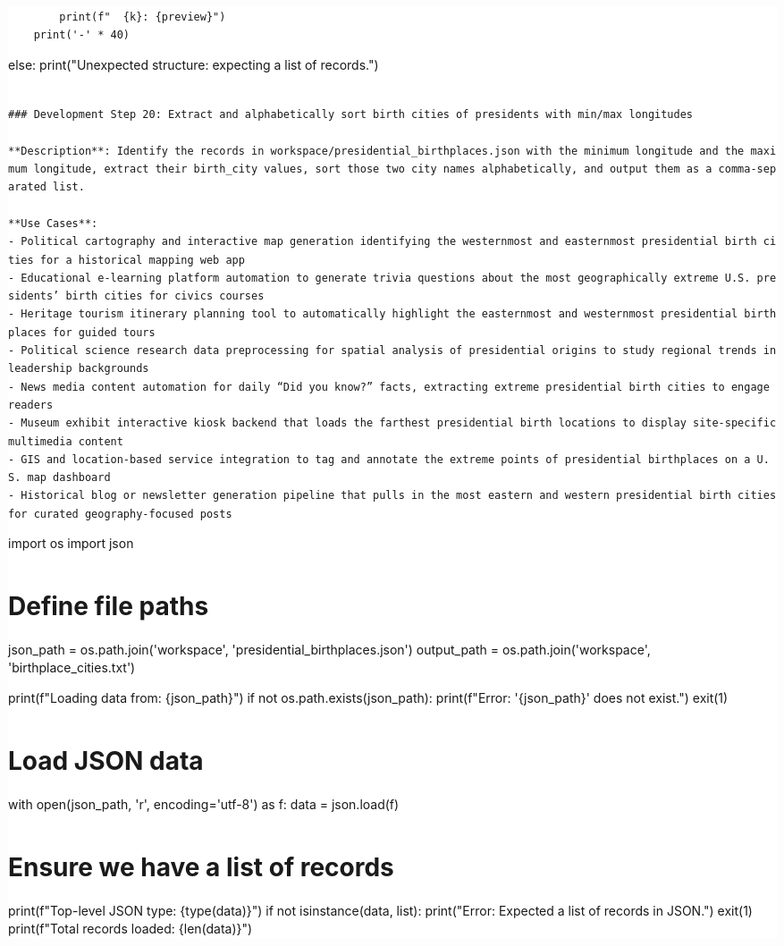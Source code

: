             print(f"  {k}: {preview}")
        print('-' * 40)
else:
    print("Unexpected structure: expecting a list of records.")

```

### Development Step 20: Extract and alphabetically sort birth cities of presidents with min/max longitudes

**Description**: Identify the records in workspace/presidential_birthplaces.json with the minimum longitude and the maximum longitude, extract their birth_city values, sort those two city names alphabetically, and output them as a comma-separated list.

**Use Cases**:
- Political cartography and interactive map generation identifying the westernmost and easternmost presidential birth cities for a historical mapping web app
- Educational e-learning platform automation to generate trivia questions about the most geographically extreme U.S. presidents’ birth cities for civics courses
- Heritage tourism itinerary planning tool to automatically highlight the easternmost and westernmost presidential birthplaces for guided tours
- Political science research data preprocessing for spatial analysis of presidential origins to study regional trends in leadership backgrounds
- News media content automation for daily “Did you know?” facts, extracting extreme presidential birth cities to engage readers
- Museum exhibit interactive kiosk backend that loads the farthest presidential birth locations to display site-specific multimedia content
- GIS and location-based service integration to tag and annotate the extreme points of presidential birthplaces on a U.S. map dashboard
- Historical blog or newsletter generation pipeline that pulls in the most eastern and western presidential birth cities for curated geography-focused posts

```
import os
import json

# Define file paths
json_path = os.path.join('workspace', 'presidential_birthplaces.json')
output_path = os.path.join('workspace', 'birthplace_cities.txt')

print(f"Loading data from: {json_path}")
if not os.path.exists(json_path):
    print(f"Error: '{json_path}' does not exist.")
    exit(1)

# Load JSON data
with open(json_path, 'r', encoding='utf-8') as f:
    data = json.load(f)

# Ensure we have a list of records
print(f"Top-level JSON type: {type(data)}")
if not isinstance(data, list):
    print("Error: Expected a list of records in JSON.")
    exit(1)
print(f"Total records loaded: {len(data)}")
